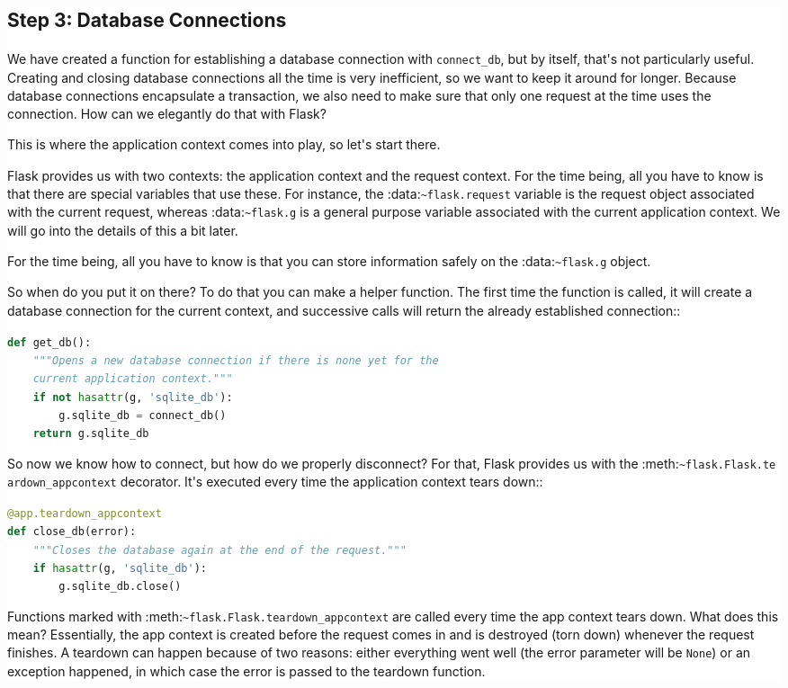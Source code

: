 
## Step 3: Database Connections

We have created a function for establishing a database connection with
`connect_db`, but by itself, that's not particularly useful.  Creating and
closing database connections all the time is very inefficient, so we want
to keep it around for longer.  Because database connections encapsulate a
transaction, we also need to make sure that only one request at the time
uses the connection. How can we elegantly do that with Flask?

This is where the application context comes into play, so let's start
there.

Flask provides us with two contexts: the application context and the
request context.  For the time being, all you have to know is that there
are special variables that use these.  For instance, the
:data:`~flask.request` variable is the request object associated with
the current request, whereas :data:`~flask.g` is a general purpose
variable associated with the current application context.  We will go into
the details of this a bit later.

For the time being, all you have to know is that you can store information
safely on the :data:`~flask.g` object.

So when do you put it on there?  To do that you can make a helper
function.  The first time the function is called, it will create a database
connection for the current context, and successive calls will return the
already established connection::

```python
def get_db():
    """Opens a new database connection if there is none yet for the
    current application context."""
    if not hasattr(g, 'sqlite_db'):
        g.sqlite_db = connect_db()
    return g.sqlite_db
```

So now we know how to connect, but how do we properly disconnect?  For
that, Flask provides us with the :meth:`~flask.Flask.teardown_appcontext`
decorator.  It's executed every time the application context tears down::

```python
@app.teardown_appcontext
def close_db(error):
    """Closes the database again at the end of the request."""
    if hasattr(g, 'sqlite_db'):
        g.sqlite_db.close()
```

Functions marked with :meth:`~flask.Flask.teardown_appcontext` are called
every time the app context tears down.  What does this mean?
Essentially, the app context is created before the request comes in and is
destroyed (torn down) whenever the request finishes.  A teardown can
happen because of two reasons: either everything went well (the error
parameter will be ``None``) or an exception happened, in which case the error
is passed to the teardown function.
